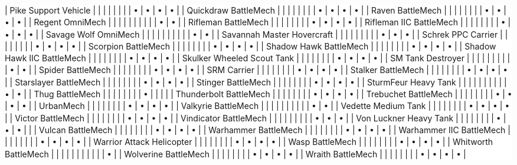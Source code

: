 | Pike Support Vehicle |   |   |   |   |   |   |   | • | • | • | • |
| Quickdraw BattleMech |   |   |   |   |   |   |   | • | • | • | • |
| Raven BattleMech |   |   |   |   |   |   |   | • | • | • | • |
| Regent OmniMech |   |   |   |   |   |   |   |   |   | • | • |
| Rifleman BattleMech |   |   |   |   |   |   |   | • | • | • | • |
| Rifleman IIC BattleMech |   |   |   |   |   |   |   | • | • | • | • |
| Savage Wolf OmniMech |   |   |   |   |   |   |   |   |   | • | • |
| Savannah Master Hovercraft |   |   |   |   |   |   |   |   | • | • | • |
| Schrek PPC Carrier |   |   |   |   |   |   |   | • | • | • | • |
| Scorpion BattleMech |   |   |   |   |   |   |   | • | • | • | • |
| Shadow Hawk BattleMech |   |   |   |   |   |   |   | • | • | • | • |
| Shadow Hawk IIC BattleMech |   |   |   |   |   |   |   | • | • | • | • |
| Skulker Wheeled Scout Tank |   |   |   |   |   |   |   | • | • | • | • |
| SM Tank Destroyer |   |   |   |   |   |   |   |   |   | • | • |
| Spider BattleMech |   |   |   |   |   |   |   | • | • | • | • |
| SRM Carrier |   |   |   |   |   |   |   | • | • | • | • |
| Stalker BattleMech |   |   |   |   |   |   |   | • | • | • | • |
| Starslayer BattleMech |   |   |   |   |   |   |   | • | • | • | • |
| Stinger BattleMech |   |   |   |   |   |   |   | • | • | • | • |
| SturmFeur Heavy Tank |   |   |   |   |   |   |   |   |   | • | • |
| Thug BattleMech |   |   |   |   |   |   |   | • |   |   |   |
| Thunderbolt BattleMech |   |   |   |   |   |   |   | • | • | • | • |
| Trebuchet BattleMech |   |   |   |   |   |   |   | • | • | • | • |
| UrbanMech |   |   |   |   |   |   |   | • | • | • | • |
| Valkyrie BattleMech |   |   |   |   |   |   |   |   |   | • | • |
| Vedette Medium Tank |   |   |   |   |   |   |   | • | • | • | • |
| Victor BattleMech |   |   |   |   |   |   |   | • | • | • | • |
| Vindicator BattleMech |   |   |   |   |   |   |   |   | • | • | • |
| Von Luckner Heavy Tank |   |   |   |   |   |   |   | • | • | • |   |
| Vulcan BattleMech |   |   |   |   |   |   |   | • | • | • | • |
| Warhammer BattleMech |   |   |   |   |   |   |   | • | • | • | • |
| Warhammer IIC BattleMech |   |   |   |   |   |   |   | • | • | • | • |
| Warrior Attack Helicopter |   |   |   |   |   |   |   | • | • | • | • |
| Wasp BattleMech |   |   |   |   |   |   |   | • | • | • | • |
| Whitworth BattleMech |   |   |   |   |   |   |   |   |   |   | • |
| Wolverine BattleMech |   |   |   |   |   |   |   | • | • | • | • |
| Wraith BattleMech |   |   |   |   |   |   |   | • | • | • | • |

